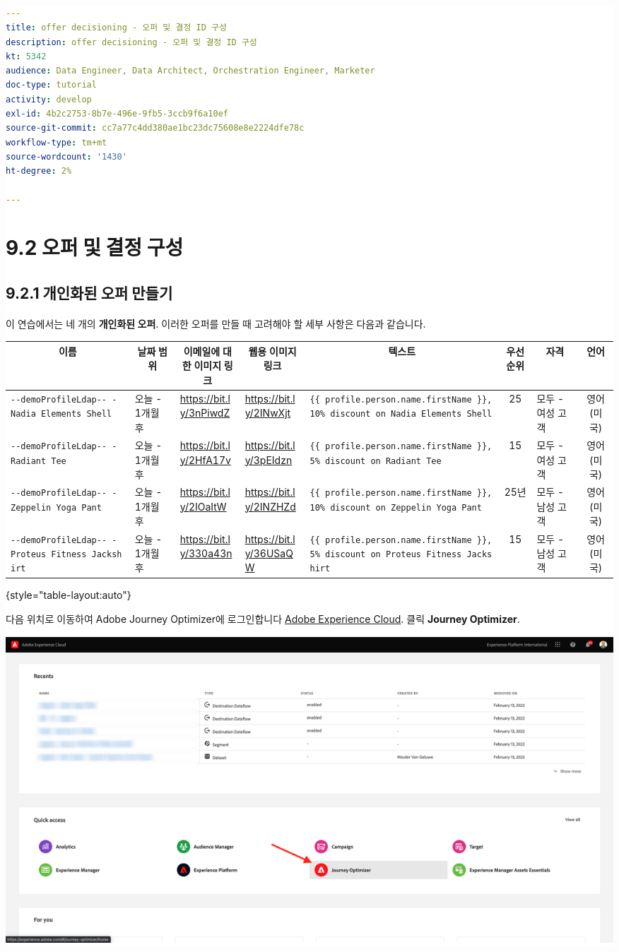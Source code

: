 ```yaml
---
title: offer decisioning - 오퍼 및 결정 ID 구성
description: offer decisioning - 오퍼 및 결정 ID 구성
kt: 5342
audience: Data Engineer, Data Architect, Orchestration Engineer, Marketer
doc-type: tutorial
activity: develop
exl-id: 4b2c2753-8b7e-496e-9fb5-3ccb9f6a10ef
source-git-commit: cc7a77c4dd380ae1bc23dc75608e8e2224dfe78c
workflow-type: tm+mt
source-wordcount: '1430'
ht-degree: 2%

---
```


# 9.2 오퍼 및 결정 구성

## 9.2.1 개인화된 오퍼 만들기

이 연습에서는 네 개의 **개인화된 오퍼**. 이러한 오퍼를 만들 때 고려해야 할 세부 사항은 다음과 같습니다.

| 이름 | 날짜 범위 | 이메일에 대한 이미지 링크 | 웹용 이미지 링크 | 텍스트 | 우선 순위 | 자격 | 언어 |
|-----|------------|----------------------|--------------------|------|:--------:|--------------|:-------:|
| `--demoProfileLdap-- - Nadia Elements Shell` | 오늘 - 1개월 후 | https://bit.ly/3nPiwdZ | https://bit.ly/2INwXjt | `{{ profile.person.name.firstName }}, 10% discount on Nadia Elements Shell` | 25 | 모두 - 여성 고객 | 영어(미국) |
| `--demoProfileLdap-- - Radiant Tee` | 오늘 - 1개월 후 | https://bit.ly/2HfA17v | https://bit.ly/3pEIdzn | `{{ profile.person.name.firstName }}, 5% discount on Radiant Tee` | 15 | 모두 - 여성 고객 | 영어(미국) |
| `--demoProfileLdap-- - Zeppelin Yoga Pant` | 오늘 - 1개월 후 | https://bit.ly/2IOaItW | https://bit.ly/2INZHZd | `{{ profile.person.name.firstName }}, 10% discount on Zeppelin Yoga Pant` | 25년 | 모두 - 남성 고객 | 영어(미국) |
| `--demoProfileLdap-- - Proteus Fitness Jackshirt` | 오늘 - 1개월 후 | https://bit.ly/330a43n | https://bit.ly/36USaQW | `{{ profile.person.name.firstName }}, 5% discount on Proteus Fitness Jackshirt` | 15 | 모두 - 남성 고객 | 영어(미국) |

{style=&quot;table-layout:auto&quot;}

다음 위치로 이동하여 Adobe Journey Optimizer에 로그인합니다 [Adobe Experience Cloud](https://experience.adobe.com). 클릭 **Journey Optimizer**.

![ACOP](../module7/images/acophome.png)
